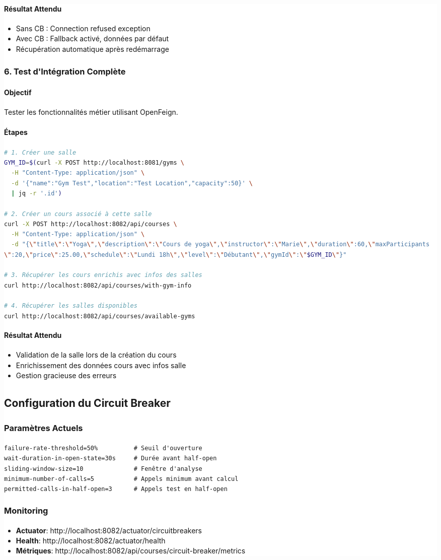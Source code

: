 #### Résultat Attendu
- Sans CB : Connection refused exception
- Avec CB : Fallback activé, données par défaut
- Récupération automatique après redémarrage

### 6. Test d'Intégration Complète

#### Objectif
Tester les fonctionnalités métier utilisant OpenFeign.

#### Étapes
```bash
# 1. Créer une salle
GYM_ID=$(curl -X POST http://localhost:8081/gyms \
  -H "Content-Type: application/json" \
  -d '{"name":"Gym Test","location":"Test Location","capacity":50}' \
  | jq -r '.id')

# 2. Créer un cours associé à cette salle
curl -X POST http://localhost:8082/api/courses \
  -H "Content-Type: application/json" \
  -d "{\"title\":\"Yoga\",\"description\":\"Cours de yoga\",\"instructor\":\"Marie\",\"duration\":60,\"maxParticipants\":20,\"price\":25.00,\"schedule\":\"Lundi 18h\",\"level\":\"Débutant\",\"gymId\":\"$GYM_ID\"}"

# 3. Récupérer les cours enrichis avec infos des salles
curl http://localhost:8082/api/courses/with-gym-info

# 4. Récupérer les salles disponibles
curl http://localhost:8082/api/courses/available-gyms
```

#### Résultat Attendu
- Validation de la salle lors de la création du cours
- Enrichissement des données cours avec infos salle
- Gestion gracieuse des erreurs

## Configuration du Circuit Breaker

### Paramètres Actuels
```properties
failure-rate-threshold=50%          # Seuil d'ouverture
wait-duration-in-open-state=30s     # Durée avant half-open
sliding-window-size=10              # Fenêtre d'analyse
minimum-number-of-calls=5           # Appels minimum avant calcul
permitted-calls-in-half-open=3      # Appels test en half-open
```

### Monitoring
- **Actuator**: http://localhost:8082/actuator/circuitbreakers
- **Health**: http://localhost:8082/actuator/health
- **Métriques**: http://localhost:8082/api/courses/circuit-breaker/metrics
